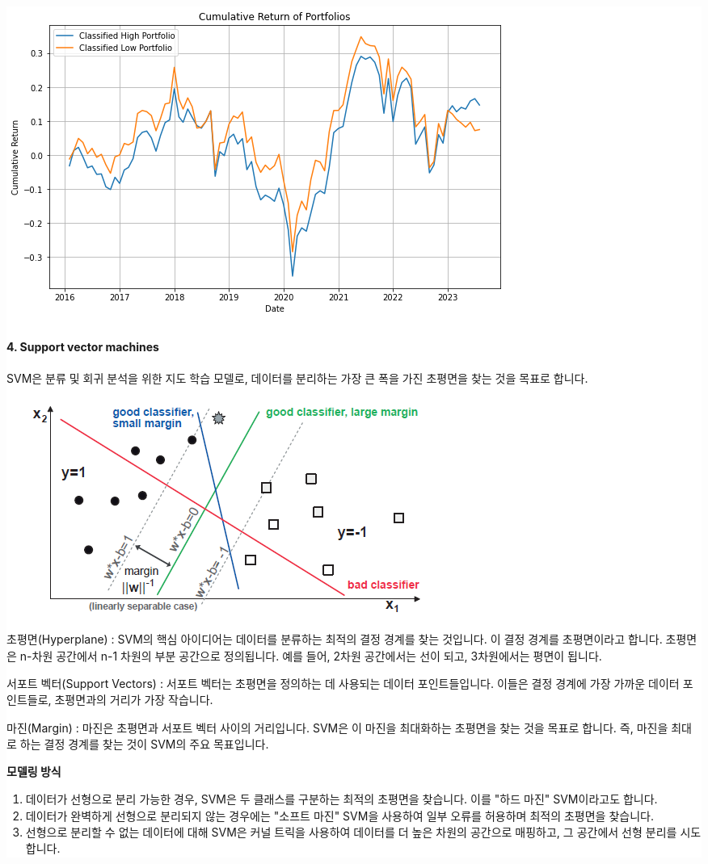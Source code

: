 ![](/pic/2023-09-25-16-04-05.png)

#### 4. Support vector machines

SVM은 분류 및 회귀 분석을 위한 지도 학습 모델로, 데이터를 분리하는 가장 큰 폭을 가진 초평면을 찾는 것을 목표로 합니다.

![](/pic/2023-09-12-10-48-41.png)

초평면(Hyperplane) : SVM의 핵심 아이디어는 데이터를 분류하는 최적의 결정 경계를 찾는 것입니다. 이 결정 경계를 초평면이라고 합니다. 초평면은 n-차원 공간에서 n-1 차원의 부분 공간으로 정의됩니다. 예를 들어, 2차원 공간에서는 선이 되고, 3차원에서는 평면이 됩니다.

서포트 벡터(Support Vectors) : 서포트 벡터는 초평면을 정의하는 데 사용되는 데이터 포인트들입니다. 이들은 결정 경계에 가장 가까운 데이터 포인트들로, 초평면과의 거리가 가장 작습니다.

마진(Margin) : 마진은 초평면과 서포트 벡터 사이의 거리입니다. SVM은 이 마진을 최대화하는 초평면을 찾는 것을 목표로 합니다. 즉, 마진을 최대로 하는 결정 경계를 찾는 것이 SVM의 주요 목표입니다.

**모델링 방식**

1. 데이터가 선형으로 분리 가능한 경우, SVM은 두 클래스를 구분하는 최적의 초평면을 찾습니다. 이를 "하드 마진" SVM이라고도 합니다.
2. 데이터가 완벽하게 선형으로 분리되지 않는 경우에는 "소프트 마진" SVM을 사용하여 일부 오류를 허용하며 최적의 초평면을 찾습니다.
3. 선형으로 분리할 수 없는 데이터에 대해 SVM은 커널 트릭을 사용하여 데이터를 더 높은 차원의 공간으로 매핑하고, 그 공간에서 선형 분리를 시도합니다. 
